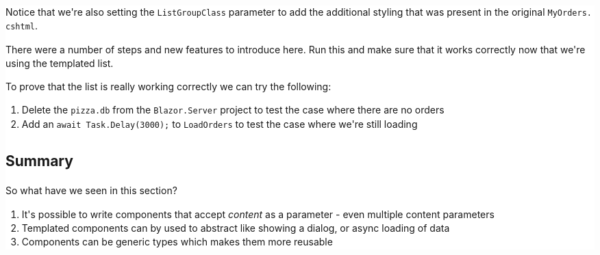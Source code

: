 Notice that we're also setting the `ListGroupClass` parameter to add the additional styling that was present in the original `MyOrders.cshtml`. 

There were a number of steps and new features to introduce here. Run this and make sure that it works correctly now that we're using the templated list.

To prove that the list is really working correctly we can try the following: 
1. Delete the `pizza.db` from the `Blazor.Server` project to test the case where there are no orders
1. Add an `await Task.Delay(3000);` to `LoadOrders` to test the case where we're still loading

## Summary

So what have we seen in this section?

1. It's possible to write components that accept *content* as a parameter - even multiple content parameters
2. Templated components can by used to abstract like showing a dialog, or async loading of data
3. Components can be generic types which makes them more reusable
